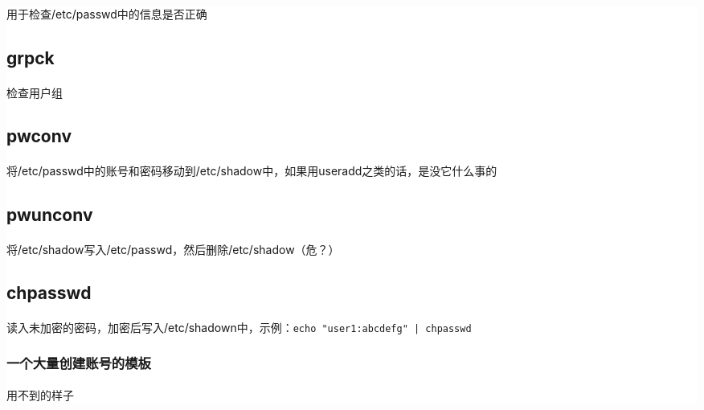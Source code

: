 用于检查/etc/passwd中的信息是否正确

## grpck

检查用户组

## pwconv

将/etc/passwd中的账号和密码移动到/etc/shadow中，如果用useradd之类的话，是没它什么事的

## pwunconv

将/etc/shadow写入/etc/passwd，然后删除/etc/shadow（危？）

## chpasswd

读入未加密的密码，加密后写入/etc/shadown中，示例：`echo "user1:abcdefg" | chpasswd`

### 一个大量创建账号的模板

用不到的样子
